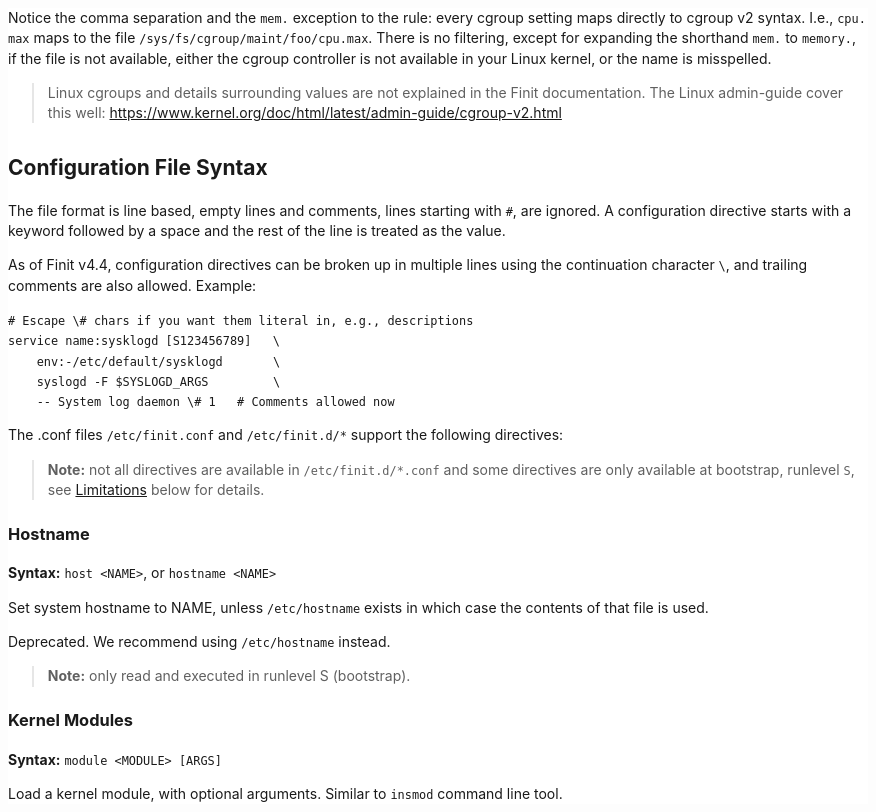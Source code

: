 Notice the comma separation and the `mem.` exception to the rule: every
cgroup setting maps directly to cgroup v2 syntax.  I.e., `cpu.max` maps
to the file `/sys/fs/cgroup/maint/foo/cpu.max`.  There is no filtering,
except for expanding the shorthand `mem.` to `memory.`, if the file is
not available, either the cgroup controller is not available in your
Linux kernel, or the name is misspelled.

> Linux cgroups and details surrounding values are not explained in the
> Finit documentation.  The Linux admin-guide cover this well:
> <https://www.kernel.org/doc/html/latest/admin-guide/cgroup-v2.html>


Configuration File Syntax
-------------------------

The file format is line based, empty lines and comments, lines starting
with `#`, are ignored.  A configuration directive starts with a keyword
followed by a space and the rest of the line is treated as the value.

As of Finit v4.4, configuration directives can be broken up in multiple
lines using the continuation character `\`, and trailing comments are
also allowed.  Example:

```aconf
# Escape \# chars if you want them literal in, e.g., descriptions
service name:sysklogd [S123456789]   \
    env:-/etc/default/sysklogd       \
    syslogd -F $SYSLOGD_ARGS         \
    -- System log daemon \# 1   # Comments allowed now
```

The .conf files `/etc/finit.conf` and `/etc/finit.d/*` support the
following directives:


> **Note:** not all directives are available in `/etc/finit.d/*.conf`
> and some directives are only available at bootstrap, runlevel `S`,
> see [Limitations](#limitations) below for details.


### Hostname

**Syntax:** `host <NAME>`, or `hostname <NAME>`

Set system hostname to NAME, unless `/etc/hostname` exists in which case
the contents of that file is used.

Deprecated.  We recommend using `/etc/hostname` instead.

> **Note:** only read and executed in runlevel S (bootstrap).


### Kernel Modules

**Syntax:** `module <MODULE> [ARGS]`

Load a kernel module, with optional arguments.  Similar to `insmod`
command line tool.


[FHS]: https://refspecs.linuxfoundation.org/FHS_3.0/fhs/index.html
[sd_notify()]: https://www.freedesktop.org/software/systemd/man/sd_notify.html
[s6 expect]:   https://skarnet.org/software/s6/notifywhenup.html
[run-parts(8)]: http://manpages.debian.org/cgi-bin/man.cgi?query=run-parts
